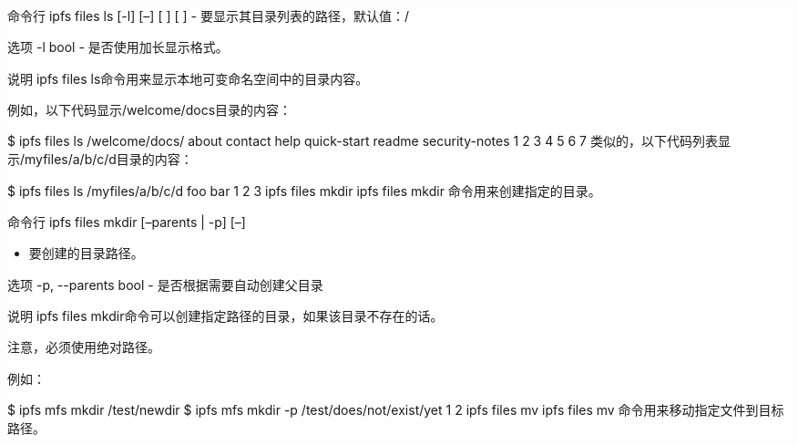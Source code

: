 命令行
ipfs files ls [-l] [–] [ ]
[ ] - 要显示其目录列表的路径，默认值：/

选项
-l bool - 是否使用加长显示格式。

说明
ipfs files ls命令用来显示本地可变命名空间中的目录内容。

例如，以下代码显示/welcome/docs目录的内容：

$ ipfs files ls /welcome/docs/
about
contact
help
quick-start
readme
security-notes
1
2
3
4
5
6
7
类似的，以下代码列表显示/myfiles/a/b/c/d目录的内容：

$ ipfs files ls /myfiles/a/b/c/d
foo
bar
1
2
3
ipfs files mkdir
ipfs files mkdir 命令用来创建指定的目录。

命令行
ipfs files mkdir [–parents | -p] [–]
- 要创建的目录路径。

选项
-p, --parents bool - 是否根据需要自动创建父目录

说明
ipfs files mkdir命令可以创建指定路径的目录，如果该目录不存在的话。

注意，必须使用绝对路径。

例如：

$ ipfs mfs mkdir /test/newdir
$ ipfs mfs mkdir -p /test/does/not/exist/yet
1
2
ipfs files mv
ipfs files mv 命令用来移动指定文件到目标路径。
